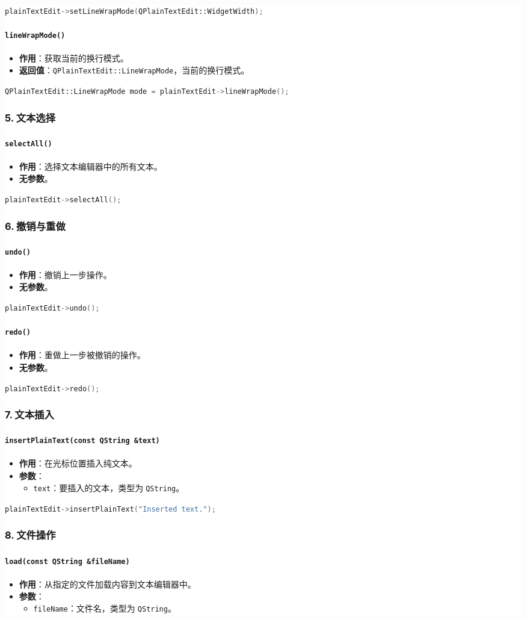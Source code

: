 ```cpp
plainTextEdit->setLineWrapMode(QPlainTextEdit::WidgetWidth);
```

#### `lineWrapMode()`
- **作用**：获取当前的换行模式。
- **返回值**：`QPlainTextEdit::LineWrapMode`，当前的换行模式。

```cpp
QPlainTextEdit::LineWrapMode mode = plainTextEdit->lineWrapMode();
```

### 5. **文本选择**

#### `selectAll()`
- **作用**：选择文本编辑器中的所有文本。
- **无参数**。

```cpp
plainTextEdit->selectAll();
```

### 6. **撤销与重做**

#### `undo()`
- **作用**：撤销上一步操作。
- **无参数**。

```cpp
plainTextEdit->undo();
```

#### `redo()`
- **作用**：重做上一步被撤销的操作。
- **无参数**。

```cpp
plainTextEdit->redo();
```

### 7. **文本插入**

#### `insertPlainText(const QString &text)`
- **作用**：在光标位置插入纯文本。
- **参数**：
  - `text`：要插入的文本，类型为 `QString`。

```cpp
plainTextEdit->insertPlainText("Inserted text.");
```

### 8. **文件操作**

#### `load(const QString &fileName)`
- **作用**：从指定的文件加载内容到文本编辑器中。
- **参数**：
  - `fileName`：文件名，类型为 `QString`。
